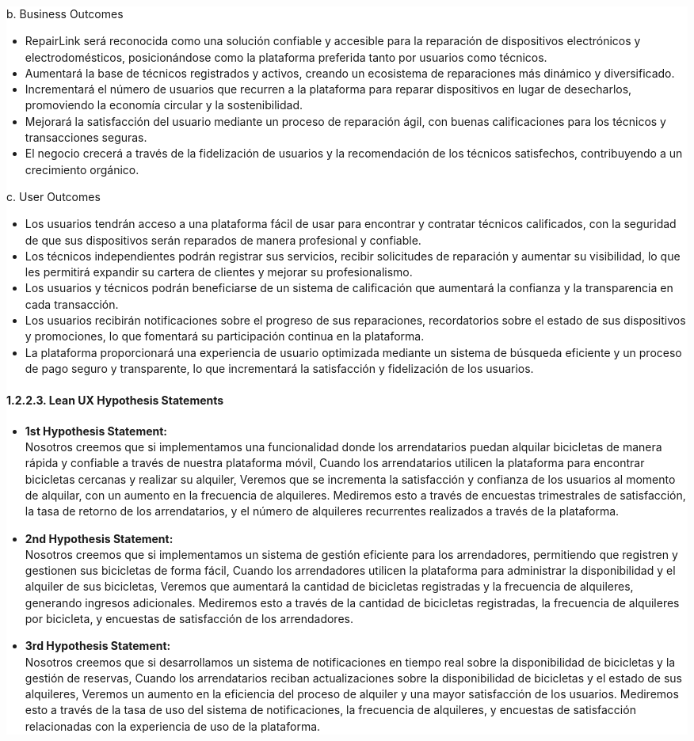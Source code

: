 b. Business Outcomes

- RepairLink será reconocida como una solución confiable y accesible para la reparación de dispositivos electrónicos y electrodomésticos, posicionándose como la plataforma preferida tanto por usuarios como técnicos.
- Aumentará la base de técnicos registrados y activos, creando un ecosistema de reparaciones más dinámico y diversificado.
- Incrementará el número de usuarios que recurren a la plataforma para reparar dispositivos en lugar de desecharlos, promoviendo la economía circular y la sostenibilidad.
- Mejorará la satisfacción del usuario mediante un proceso de reparación ágil, con buenas calificaciones para los técnicos y transacciones seguras.
- El negocio crecerá a través de la fidelización de usuarios y la recomendación de los técnicos satisfechos, contribuyendo a un crecimiento orgánico.

c. User Outcomes

- Los usuarios tendrán acceso a una plataforma fácil de usar para encontrar y contratar técnicos calificados, con la seguridad de que sus dispositivos serán reparados de manera profesional y confiable.
- Los técnicos independientes podrán registrar sus servicios, recibir solicitudes de reparación y aumentar su visibilidad, lo que les permitirá expandir su cartera de clientes y mejorar su profesionalismo.
- Los usuarios y técnicos podrán beneficiarse de un sistema de calificación que aumentará la confianza y la transparencia en cada transacción.
- Los usuarios recibirán notificaciones sobre el progreso de sus reparaciones, recordatorios sobre el estado de sus dispositivos y promociones, lo que fomentará su participación continua en la plataforma.
- La plataforma proporcionará una experiencia de usuario optimizada mediante un sistema de búsqueda eficiente y un proceso de pago seguro y transparente, lo que incrementará la satisfacción y fidelización de los usuarios.

#### 1.2.2.3. Lean UX Hypothesis Statements
- **1st Hypothesis Statement:** <br>
Nosotros creemos que si implementamos una funcionalidad donde los arrendatarios puedan alquilar bicicletas de manera rápida y confiable a través de nuestra plataforma móvil,
Cuando los arrendatarios utilicen la plataforma para encontrar bicicletas cercanas y realizar su alquiler,
Veremos que se incrementa la satisfacción y confianza de los usuarios al momento de alquilar, con un aumento en la frecuencia de alquileres.
Mediremos esto a través de encuestas trimestrales de satisfacción, la tasa de retorno de los arrendatarios, y el número de alquileres recurrentes realizados a través de la plataforma.

- **2nd Hypothesis Statement:** <br>
Nosotros creemos que si implementamos un sistema de gestión eficiente para los arrendadores, permitiendo que registren y gestionen sus bicicletas de forma fácil,
Cuando los arrendadores utilicen la plataforma para administrar la disponibilidad y el alquiler de sus bicicletas,
Veremos que aumentará la cantidad de bicicletas registradas y la frecuencia de alquileres, generando ingresos adicionales.
Mediremos esto a través de la cantidad de bicicletas registradas, la frecuencia de alquileres por bicicleta, y encuestas de satisfacción de los arrendadores.

- **3rd Hypothesis Statement:** <br>
Nosotros creemos que si desarrollamos un sistema de notificaciones en tiempo real sobre la disponibilidad de bicicletas y la gestión de reservas,
Cuando los arrendatarios reciban actualizaciones sobre la disponibilidad de bicicletas y el estado de sus alquileres,
Veremos un aumento en la eficiencia del proceso de alquiler y una mayor satisfacción de los usuarios.
Mediremos esto a través de la tasa de uso del sistema de notificaciones, la frecuencia de alquileres, y encuestas de satisfacción relacionadas con la experiencia de uso de la plataforma.
